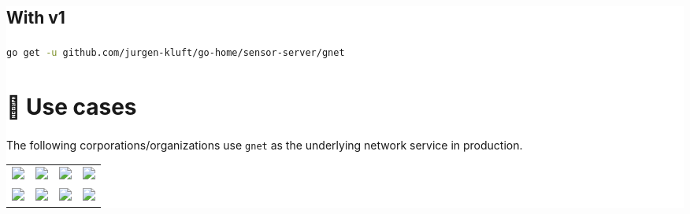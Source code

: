 ## With v1

```bash
go get -u github.com/jurgen-kluft/go-home/sensor-server/gnet
```

# 🎡 Use cases

The following corporations/organizations use `gnet` as the underlying network service in production.

<table>
  <tbody>
    <tr>
      <td align="center" valign="middle">
        <a href="https://www.tencent.com/">
          <img src="https://res.strikefreedom.top/static_res/logos/tencent_logo.png" width="200" />
        </a>
      </td>
      <td align="center" valign="middle">
        <a href="https://www.tencentgames.com/" target="_blank">
          <img src="https://res.strikefreedom.top/static_res/logos/tencent-games-logo.jpeg" width="200" />
        </a>
      </td>
      <td align="center" valign="middle">
        <a href="https://www.iqiyi.com/" target="_blank">
          <img src="https://res.strikefreedom.top/static_res/logos/iqiyi-logo.png" width="200" />
        </a>
      </td>
      <td align="center" valign="middle">
        <a href="https://www.mi.com/global/" target="_blank">
          <img src="https://res.strikefreedom.top/static_res/logos/mi-logo.png" width="200" />
        </a>
      </td>
    </tr>
    <tr>
      <td align="center" valign="middle">
        <a href="https://www.360.com/" target="_blank">
          <img src="https://res.strikefreedom.top/static_res/logos/360-logo.png" width="200" />
        </a>
      </td>
      <td align="center" valign="middle">
        <a href="https://tieba.baidu.com/" target="_blank">
          <img src="https://res.strikefreedom.top/static_res/logos/baidu-tieba-logo.png" width="200" />
        </a>
      </td>
      <td align="center" valign="middle">
        <a href="https://www.jd.com/" target="_blank">
          <img src="https://res.strikefreedom.top/static_res/logos/jd-logo.png" width="200" />
        </a>
      </td>
      <td align="center" valign="middle">
        <a href="https://www.zuoyebang.com/" target="_blank">
          <img src="https://res.strikefreedom.top/static_res/logos/zuoyebang-logo.jpeg" width="200" />
        </a>
      </td>
    </tr>
    <tr>